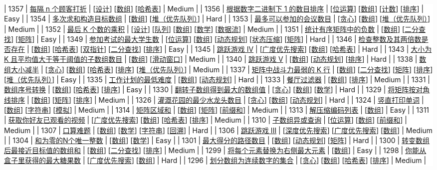 | 1357 | [每隔 n 个顾客打折](../../problems/apply-discount-every-n-orders) | [[设计](../design/README.md)] [[数组](../array/README.md)] [[哈希表](../hash-table/README.md)]  | Medium |
| 1356 | [根据数字二进制下 1 的数目排序](../../problems/sort-integers-by-the-number-of-1-bits) | [[位运算](../bit-manipulation/README.md)] [[数组](../array/README.md)] [[计数](../counting/README.md)] [[排序](../sorting/README.md)]  | Easy |
| 1354 | [多次求和构造目标数组](../../problems/construct-target-array-with-multiple-sums) | [[数组](../array/README.md)] [[堆（优先队列）](../heap-priority-queue/README.md)]  | Hard |
| 1353 | [最多可以参加的会议数目](../../problems/maximum-number-of-events-that-can-be-attended) | [[贪心](../greedy/README.md)] [[数组](../array/README.md)] [[堆（优先队列）](../heap-priority-queue/README.md)]  | Medium |
| 1352 | [最后 K 个数的乘积](../../problems/product-of-the-last-k-numbers) | [[设计](../design/README.md)] [[队列](../queue/README.md)] [[数组](../array/README.md)] [[数学](../math/README.md)] [[数据流](../data-stream/README.md)]  | Medium |
| 1351 | [统计有序矩阵中的负数](../../problems/count-negative-numbers-in-a-sorted-matrix) | [[数组](../array/README.md)] [[二分查找](../binary-search/README.md)] [[矩阵](../matrix/README.md)]  | Easy |
| 1349 | [参加考试的最大学生数](../../problems/maximum-students-taking-exam) | [[位运算](../bit-manipulation/README.md)] [[数组](../array/README.md)] [[动态规划](../dynamic-programming/README.md)] [[状态压缩](../bitmask/README.md)] [[矩阵](../matrix/README.md)]  | Hard |
| 1346 | [检查整数及其两倍数是否存在](../../problems/check-if-n-and-its-double-exist) | [[数组](../array/README.md)] [[哈希表](../hash-table/README.md)] [[双指针](../two-pointers/README.md)] [[二分查找](../binary-search/README.md)] [[排序](../sorting/README.md)]  | Easy |
| 1345 | [跳跃游戏 IV](../../problems/jump-game-iv) | [[广度优先搜索](../breadth-first-search/README.md)] [[数组](../array/README.md)] [[哈希表](../hash-table/README.md)]  | Hard |
| 1343 | [大小为 K 且平均值大于等于阈值的子数组数目](../../problems/number-of-sub-arrays-of-size-k-and-average-greater-than-or-equal-to-threshold) | [[数组](../array/README.md)] [[滑动窗口](../sliding-window/README.md)]  | Medium |
| 1340 | [跳跃游戏 V](../../problems/jump-game-v) | [[数组](../array/README.md)] [[动态规划](../dynamic-programming/README.md)] [[排序](../sorting/README.md)]  | Hard |
| 1338 | [数组大小减半](../../problems/reduce-array-size-to-the-half) | [[贪心](../greedy/README.md)] [[数组](../array/README.md)] [[哈希表](../hash-table/README.md)] [[排序](../sorting/README.md)] [[堆（优先队列）](../heap-priority-queue/README.md)]  | Medium |
| 1337 | [矩阵中战斗力最弱的 K 行](../../problems/the-k-weakest-rows-in-a-matrix) | [[数组](../array/README.md)] [[二分查找](../binary-search/README.md)] [[矩阵](../matrix/README.md)] [[排序](../sorting/README.md)] [[堆（优先队列）](../heap-priority-queue/README.md)]  | Easy |
| 1335 | [工作计划的最低难度](../../problems/minimum-difficulty-of-a-job-schedule) | [[数组](../array/README.md)] [[动态规划](../dynamic-programming/README.md)]  | Hard |
| 1333 | [餐厅过滤器](../../problems/filter-restaurants-by-vegan-friendly-price-and-distance) | [[数组](../array/README.md)] [[排序](../sorting/README.md)]  | Medium |
| 1331 | [数组序号转换](../../problems/rank-transform-of-an-array) | [[数组](../array/README.md)] [[哈希表](../hash-table/README.md)] [[排序](../sorting/README.md)]  | Easy |
| 1330 | [翻转子数组得到最大的数组值](../../problems/reverse-subarray-to-maximize-array-value) | [[贪心](../greedy/README.md)] [[数组](../array/README.md)] [[数学](../math/README.md)]  | Hard |
| 1329 | [将矩阵按对角线排序](../../problems/sort-the-matrix-diagonally) | [[数组](../array/README.md)] [[矩阵](../matrix/README.md)] [[排序](../sorting/README.md)]  | Medium |
| 1326 | [灌溉花园的最少水龙头数目](../../problems/minimum-number-of-taps-to-open-to-water-a-garden) | [[贪心](../greedy/README.md)] [[数组](../array/README.md)] [[动态规划](../dynamic-programming/README.md)]  | Hard |
| 1324 | [竖直打印单词](../../problems/print-words-vertically) | [[数组](../array/README.md)] [[字符串](../string/README.md)] [[模拟](../simulation/README.md)]  | Medium |
| 1314 | [矩阵区域和](../../problems/matrix-block-sum) | [[数组](../array/README.md)] [[矩阵](../matrix/README.md)] [[前缀和](../prefix-sum/README.md)]  | Medium |
| 1313 | [解压缩编码列表](../../problems/decompress-run-length-encoded-list) | [[数组](../array/README.md)]  | Easy |
| 1311 | [获取你好友已观看的视频](../../problems/get-watched-videos-by-your-friends) | [[广度优先搜索](../breadth-first-search/README.md)] [[数组](../array/README.md)] [[哈希表](../hash-table/README.md)] [[排序](../sorting/README.md)]  | Medium |
| 1310 | [子数组异或查询](../../problems/xor-queries-of-a-subarray) | [[位运算](../bit-manipulation/README.md)] [[数组](../array/README.md)] [[前缀和](../prefix-sum/README.md)]  | Medium |
| 1307 | [口算难题](../../problems/verbal-arithmetic-puzzle) | [[数组](../array/README.md)] [[数学](../math/README.md)] [[字符串](../string/README.md)] [[回溯](../backtracking/README.md)]  | Hard |
| 1306 | [跳跃游戏 III](../../problems/jump-game-iii) | [[深度优先搜索](../depth-first-search/README.md)] [[广度优先搜索](../breadth-first-search/README.md)] [[数组](../array/README.md)]  | Medium |
| 1304 | [和为零的N个唯一整数](../../problems/find-n-unique-integers-sum-up-to-zero) | [[数组](../array/README.md)] [[数学](../math/README.md)]  | Easy |
| 1301 | [最大得分的路径数目](../../problems/number-of-paths-with-max-score) | [[数组](../array/README.md)] [[动态规划](../dynamic-programming/README.md)] [[矩阵](../matrix/README.md)]  | Hard |
| 1300 | [转变数组后最接近目标值的数组和](../../problems/sum-of-mutated-array-closest-to-target) | [[数组](../array/README.md)] [[二分查找](../binary-search/README.md)] [[排序](../sorting/README.md)]  | Medium |
| 1299 | [将每个元素替换为右侧最大元素](../../problems/replace-elements-with-greatest-element-on-right-side) | [[数组](../array/README.md)]  | Easy |
| 1298 | [你能从盒子里获得的最大糖果数](../../problems/maximum-candies-you-can-get-from-boxes) | [[广度优先搜索](../breadth-first-search/README.md)] [[数组](../array/README.md)]  | Hard |
| 1296 | [划分数组为连续数字的集合](../../problems/divide-array-in-sets-of-k-consecutive-numbers) | [[贪心](../greedy/README.md)] [[数组](../array/README.md)] [[哈希表](../hash-table/README.md)] [[排序](../sorting/README.md)]  | Medium |